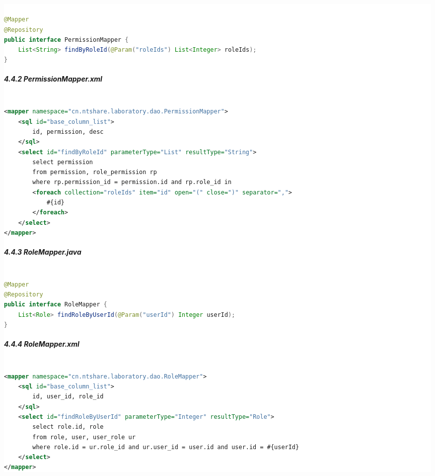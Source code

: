 ```java

@Mapper
@Repository
public interface PermissionMapper {
    List<String> findByRoleId(@Param("roleIds") List<Integer> roleIds);
}
```

##### 4.4.2 PermissionMapper.xml

```xml

<mapper namespace="cn.ntshare.laboratory.dao.PermissionMapper">
    <sql id="base_column_list">
        id, permission, desc
    </sql>
    <select id="findByRoleId" parameterType="List" resultType="String">
        select permission
        from permission, role_permission rp
        where rp.permission_id = permission.id and rp.role_id in
        <foreach collection="roleIds" item="id" open="(" close=")" separator=",">
            #{id}
        </foreach>
    </select>
</mapper>
```

##### 4.4.3 RoleMapper.java

```java

@Mapper
@Repository
public interface RoleMapper {
    List<Role> findRoleByUserId(@Param("userId") Integer userId);
}
```

##### 4.4.4 RoleMapper.xml

```xml

<mapper namespace="cn.ntshare.laboratory.dao.RoleMapper">
    <sql id="base_column_list">
        id, user_id, role_id
    </sql>
    <select id="findRoleByUserId" parameterType="Integer" resultType="Role">
        select role.id, role
        from role, user, user_role ur
        where role.id = ur.role_id and ur.user_id = user.id and user.id = #{userId}
    </select>
</mapper>
```
